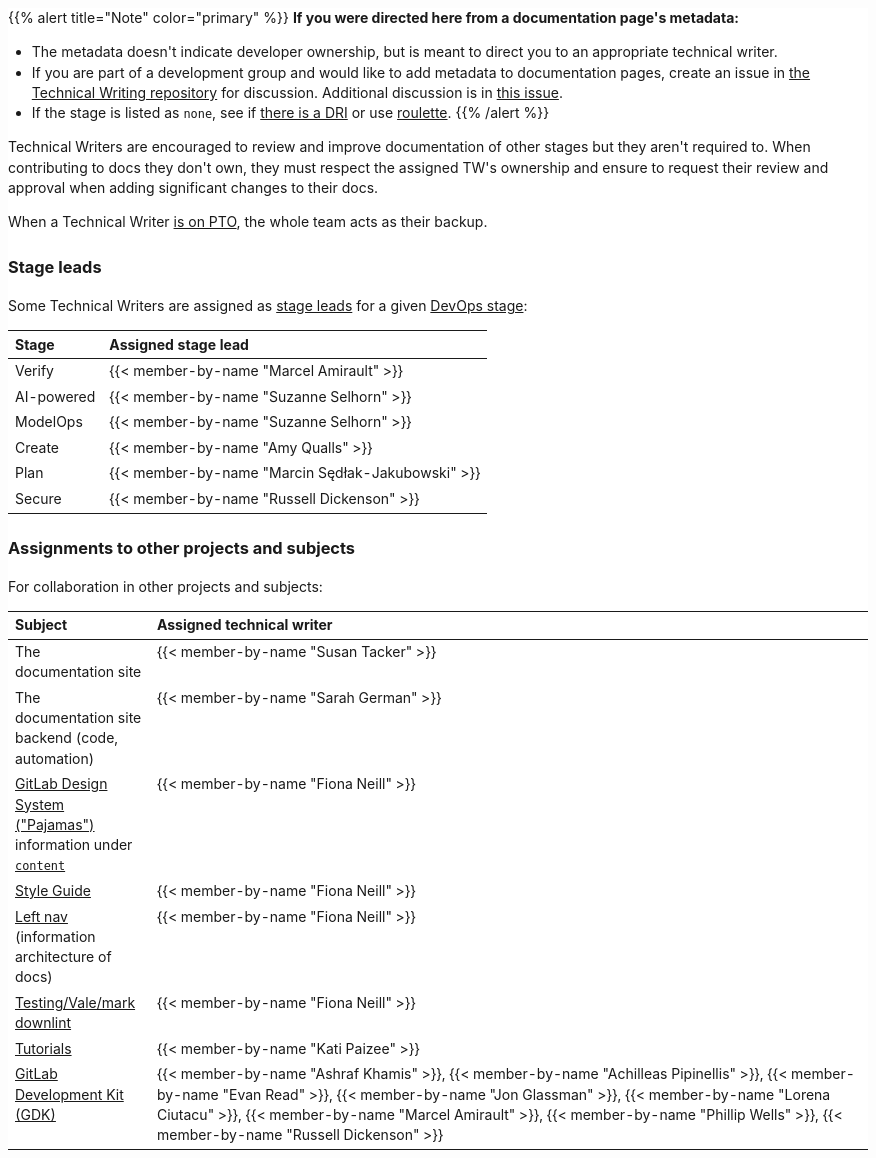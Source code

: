 

{{% alert title="Note" color="primary" %}}
**If you were directed here from a documentation page's metadata:**

- The metadata doesn't indicate developer ownership, but is meant to direct you to an appropriate technical writer.
- If you are part of a development group and would like to add metadata to documentation pages, create an issue in [the Technical Writing repository](https://gitlab.com/gitlab-org/technical-writing) for discussion. Additional discussion is in [this issue](https://gitlab.com/gitlab-org/technical-writing/-/issues/547).
- If the stage is listed as `none`, see if [there is a DRI](#assignments-to-other-projects-and-subjects) or use [roulette](https://gitlab-org.gitlab.io/gitlab-roulette/?sortKey=stats.avg30&order=-1&hourFormat24=true&visible=maintainer%7Cdocs).
{{% /alert %}}

Technical Writers are encouraged to review and improve documentation of other
stages but they aren't required to. When contributing to docs they don't own,
they must respect the assigned TW's ownership and ensure to request their review
and approval when adding significant changes to their docs.

When a Technical Writer [is on PTO](#technical-writer-pto), the whole team acts as their backup.

### Stage leads

Some Technical Writers are assigned as [stage leads](/handbook/product/ux/technical-writing/workflow/#stage-leads) for a given [DevOps stage](/handbook/product/categories/#devops-stages):

| Stage      | Assigned stage lead |
|:-----------|:--------------------|
| Verify     | {{< member-by-name "Marcel Amirault" >}} |
| AI-powered | {{< member-by-name "Suzanne Selhorn" >}} |
| ModelOps   | {{< member-by-name "Suzanne Selhorn" >}} |
| Create     | {{< member-by-name "Amy Qualls" >}} |
| Plan       | {{< member-by-name "Marcin Sędłak-Jakubowski" >}} |
| Secure     | {{< member-by-name "Russell Dickenson" >}} |

### Assignments to other projects and subjects

For collaboration in other projects and subjects:

| Subject                                                                                                         | Assigned technical writer                                                                                                                      |
|:----------------------------------------------------------------------------------------------------------------|:-----------------------------------------------------------------------------------------------------------------------------------------------|
| The documentation site                                      | {{< member-by-name "Susan Tacker" >}}                                                                                                                              |
| The documentation site backend (code, automation)                                             | {{< member-by-name "Sarah German" >}}                                                                                                                              |
| [GitLab Design System ("Pajamas")](https://design.gitlab.com/) information under [`content`](https://gitlab.com/gitlab-org/gitlab-services/design.gitlab.com/-/tree/main/contents/content)                                               | {{< member-by-name "Fiona Neill" >}}                                                                                                                              |
| [Style Guide](#style-guide)                                                                                     | {{< member-by-name "Fiona Neill" >}}                                                                                                                              |
| [Left nav](https://docs.gitlab.com/ee/development/documentation/site_architecture/global_nav.html) (information architecture of docs)                                                                                     | {{< member-by-name "Fiona Neill" >}}                                                                                                                              |
| [Testing/Vale/markdownlint](#testing)                                                                           | {{< member-by-name "Fiona Neill" >}}                                                                                                                                  |
| [Tutorials](https://docs.gitlab.com/ee/tutorials/)                                                              | {{< member-by-name "Kati Paizee" >}}                                                                                                                                  |
| [GitLab Development Kit (GDK)](https://gitlab.com/gitlab-org/gitlab-development-kit)                            | {{< member-by-name "Ashraf Khamis" >}}, {{< member-by-name "Achilleas Pipinellis" >}}, {{< member-by-name "Evan Read" >}}, {{< member-by-name "Jon Glassman" >}}, {{< member-by-name "Lorena Ciutacu" >}}, {{< member-by-name "Marcel Amirault" >}}, {{< member-by-name "Phillip Wells" >}}, {{< member-by-name "Russell Dickenson" >}} |

